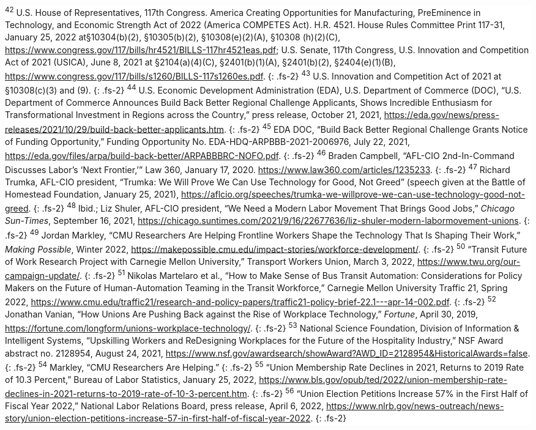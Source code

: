 <sup>42</sup> U.S. House of Representatives, 117th Congress. America Creating Opportunities for Manufacturing, PreEminence in Technology, and Economic Strength Act of 2022 (America COMPETES Act). H.R. 4521. House Rules Committee Print 117-31, January 25, 2022 at§10304(b)(2), §10305(b)(2), §10308(e)(2)(A), §10308 (h)(2)(C), https://www.congress.gov/117/bills/hr4521/BILLS-117hr4521eas.pdf; U.S. Senate, 117th Congress, U.S. Innovation and Competition Act of 2021 (USICA), June 8, 2021 at §2104(a)(4)(C), §2401(b)(1)(A), §2401(b)(2), §2404(e)(1)(B), https://www.congress.gov/117/bills/s1260/BILLS-117s1260es.pdf. 
{: .fs-2}
<sup>43</sup> U.S. Innovation and Competition Act of 2021 at §10308(c)(3) and (9). 
{: .fs-2}
<sup>44</sup> U.S. Economic Development Administration (EDA), U.S. Department of Commerce (DOC), “U.S. Department of Commerce Announces Build Back Better Regional Challenge Applicants, Shows Incredible Enthusiasm for Transformational Investment in Regions across the Country,” press release, October 21, 2021, https://eda.gov/news/press-releases/2021/10/29/build-back-better-applicants.htm. 
{: .fs-2}
<sup>45</sup> EDA DOC, “Build Back Better Regional Challenge Grants Notice of Funding Opportunity,” Funding Opportunity No. EDA-HDQ-ARPBBB-2021-2006976, July 22, 2021, https://eda.gov/files/arpa/build-back-better/ARPABBBRC-NOFO.pdf. 
{: .fs-2}
<sup>46</sup> Braden Campbell, “AFL-CIO 2nd-In-Command Discusses Labor’s ‘Next Frontier,’” Law 360, January 17, 2020. https://www.law360.com/articles/1235233. 
{: .fs-2}
<sup>47</sup> Richard Trumka, AFL-CIO president, “Trumka: We Will Prove We Can Use Technology for Good, Not Greed” (speech given at the Battle of Homestead Foundation, January 25, 2021), https://aflcio.org/speeches/trumka-we-willprove-we-can-use-technology-good-not-greed. 
{: .fs-2}
<sup>48</sup> Ibid.; Liz Shuler, AFL-CIO president, “We Need a Modern Labor Movement That Brings Good Jobs,” *Chicago Sun-Times*, September 16, 2021, https://chicago.suntimes.com/2021/9/16/22677636/liz-shuler-modern-labormovement-unions. 
{: .fs-2}
<sup>49</sup> Jordan Markley, “CMU Researchers Are Helping Frontline Workers Shape the Technology That Is Shaping Their Work,” *Making Possible*, Winter 2022, https://makepossible.cmu.edu/impact-stories/workforce-development/. 
{: .fs-2}
<sup>50</sup> “Transit Future of Work Research Project with Carnegie Mellon University,” Transport Workers Union, March 3, 2022, https://www.twu.org/our-campaign-update/. 
{: .fs-2}
<sup>51</sup> Nikolas Martelaro et al., “How to Make Sense of Bus Transit Automation: Considerations for Policy Makers on the Future of Human-Automation Teaming in the Transit Workforce,” Carnegie Mellon University Traffic 21, Spring 2022, https://www.cmu.edu/traffic21/research-and-policy-papers/traffic21-policy-brief-22.1---apr-14-002.pdf. 
{: .fs-2}
<sup>52</sup> Jonathan Vanian, “How Unions Are Pushing Back against the Rise of Workplace Technology,” *Fortune*, April 30, 2019, https://fortune.com/longform/unions-workplace-technology/. 
{: .fs-2}
<sup>53</sup> National Science Foundation, Division of Information & Intelligent Systems, “Upskilling Workers and ReDesigning Workplaces for the Future of the Hospitality Industry,” NSF Award abstract no. 2128954, August 24, 2021, https://www.nsf.gov/awardsearch/showAward?AWD_ID=2128954&HistoricalAwards=false. 
{: .fs-2}
<sup>54</sup> Markley, “CMU Researchers Are Helping.” 
{: .fs-2}
<sup>55</sup> “Union Membership Rate Declines in 2021, Returns to 2019 Rate of 10.3 Percent,” Bureau of Labor Statistics, January 25, 2022, https://www.bls.gov/opub/ted/2022/union-membership-rate-declines-in-2021-returns-to-2019-rate-of-10-3-percent.htm.
{: .fs-2}
<sup>56</sup> “Union Election Petitions Increase 57% in the First Half of Fiscal Year 2022,” National Labor Relations Board, press release, April 6, 2022, https://www.nlrb.gov/news-outreach/news-story/union-election-petitions-increase-57-in-first-half-of-fiscal-year-2022. 
{: .fs-2}